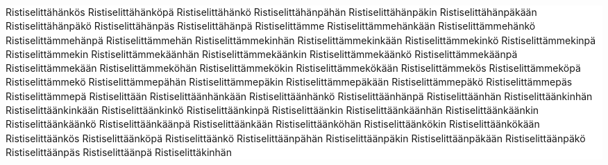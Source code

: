 Ristiselittähänkös
Ristiselittähänköpä
Ristiselittähänkö
Ristiselittähänpähän
Ristiselittähänpäkin
Ristiselittähänpäkään
Ristiselittähänpäkö
Ristiselittähänpäs
Ristiselittähänpä
Ristiselittämme
Ristiselittämmehänkään
Ristiselittämmehänkö
Ristiselittämmehänpä
Ristiselittämmehän
Ristiselittämmekinhän
Ristiselittämmekinkään
Ristiselittämmekinkö
Ristiselittämmekinpä
Ristiselittämmekin
Ristiselittämmekäänhän
Ristiselittämmekäänkin
Ristiselittämmekäänkö
Ristiselittämmekäänpä
Ristiselittämmekään
Ristiselittämmeköhän
Ristiselittämmekökin
Ristiselittämmekökään
Ristiselittämmekös
Ristiselittämmeköpä
Ristiselittämmekö
Ristiselittämmepähän
Ristiselittämmepäkin
Ristiselittämmepäkään
Ristiselittämmepäkö
Ristiselittämmepäs
Ristiselittämmepä
Ristiselittään
Ristiselittäänhänkään
Ristiselittäänhänkö
Ristiselittäänhänpä
Ristiselittäänhän
Ristiselittäänkinhän
Ristiselittäänkinkään
Ristiselittäänkinkö
Ristiselittäänkinpä
Ristiselittäänkin
Ristiselittäänkäänhän
Ristiselittäänkäänkin
Ristiselittäänkäänkö
Ristiselittäänkäänpä
Ristiselittäänkään
Ristiselittäänköhän
Ristiselittäänkökin
Ristiselittäänkökään
Ristiselittäänkös
Ristiselittäänköpä
Ristiselittäänkö
Ristiselittäänpähän
Ristiselittäänpäkin
Ristiselittäänpäkään
Ristiselittäänpäkö
Ristiselittäänpäs
Ristiselittäänpä
Ristiselittäkinhän
